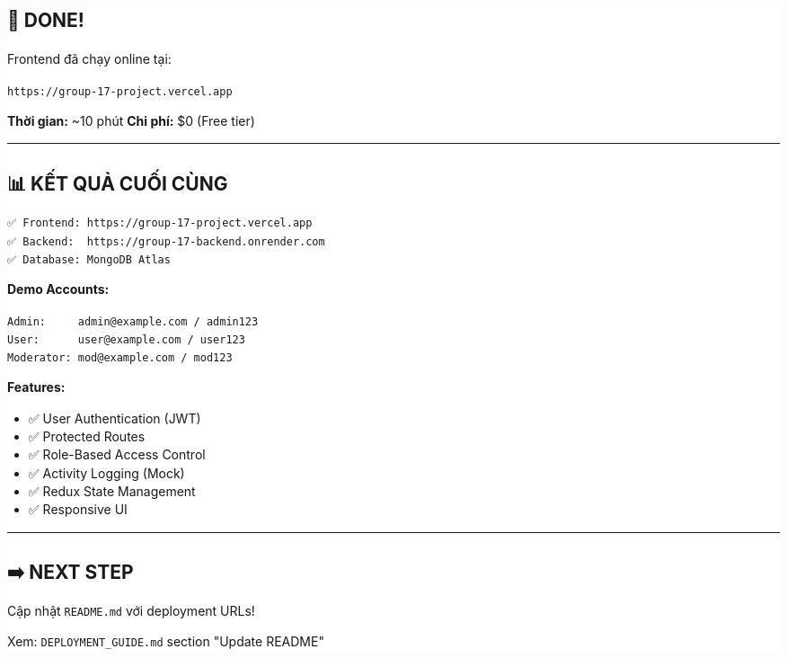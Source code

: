 
## 🎉 DONE!

Frontend đã chạy online tại:
```
https://group-17-project.vercel.app
```

**Thời gian:** ~10 phút
**Chi phí:** $0 (Free tier)

---

## 📊 KẾT QUẢ CUỐI CÙNG

```
✅ Frontend: https://group-17-project.vercel.app
✅ Backend:  https://group-17-backend.onrender.com
✅ Database: MongoDB Atlas
```

**Demo Accounts:**
```
Admin:     admin@example.com / admin123
User:      user@example.com / user123
Moderator: mod@example.com / mod123
```

**Features:**
- ✅ User Authentication (JWT)
- ✅ Protected Routes
- ✅ Role-Based Access Control
- ✅ Activity Logging (Mock)
- ✅ Redux State Management
- ✅ Responsive UI

---

## ➡️ NEXT STEP

Cập nhật `README.md` với deployment URLs!

Xem: `DEPLOYMENT_GUIDE.md` section "Update README"
